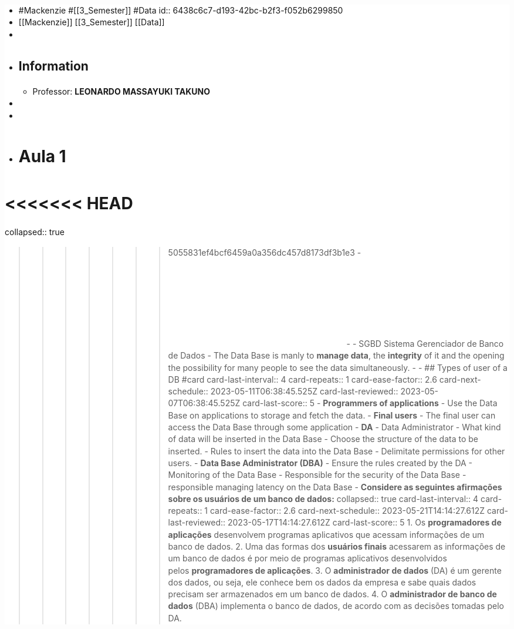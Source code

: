 - #Mackenzie #[[3_Semester]] #Data
  id:: 6438c6c7-d193-42bc-b2f3-f052b6299850
- [[Mackenzie]] [[3_Semester]] [[Data]]
-
- ## Information
	- Professor: **LEONARDO MASSAYUKI TAKUNO**
-
-
- # Aula 1
<<<<<<< HEAD
=======
  collapsed:: true
>>>>>>> 5055831ef4bcf6459a0a356dc457d8173df3b1e3
	- ![Base Text](../assets/mack/N_BANC_DAD_II1_-_Texto_de_apoio_1676199306170_0.pdf)
	-
	- SGBD Sistema Gerenciador de Banco de Dados
	- The Data Base is manly to **manage data**, the **integrity** of it and the opening the possibility for many people to see the data simultaneously.
	-
	- ## Types of user of a DB #card
	  card-last-interval:: 4
	  card-repeats:: 1
	  card-ease-factor:: 2.6
	  card-next-schedule:: 2023-05-11T06:38:45.525Z
	  card-last-reviewed:: 2023-05-07T06:38:45.525Z
	  card-last-score:: 5
		- **Programmers of applications**
			- Use the Data Base on applications to storage and fetch the data.
		- **Final users**
			- The final user can access the Data Base through some application
		- **DA**
			- Data Administrator
			- What kind of data will be inserted in the Data Base
			- Choose the structure of the data to be inserted.
			- Rules to insert the data into the Data Base
			- Delimitate permissions for other users.
		- **Data Base Administrator (DBA)**
			- Ensure the rules created by the DA
			- Monitoring of the Data Base
			- Responsible for the security of the Data Base
			- responsible managing latency on the Data Base
		- **Considere as seguintes afirmações sobre os usuários de um banco de dados:**
		  collapsed:: true
		  card-last-interval:: 4
		  card-repeats:: 1
		  card-ease-factor:: 2.6
		  card-next-schedule:: 2023-05-21T14:14:27.612Z
		  card-last-reviewed:: 2023-05-17T14:14:27.612Z
		  card-last-score:: 5
		  1. Os **programadores de aplicações** desenvolvem programas aplicativos que acessam informações de um banco de dados.
		  2. Uma das formas dos **usuários finais** acessarem as informações de um banco de dados é por meio de programas aplicativos desenvolvidos pelos **programadores de aplicações**.
		  3. O **administrador de dados** (DA) é um gerente dos dados, ou seja, ele conhece bem os dados da empresa e sabe quais dados precisam ser armazenados em um banco de dados.
		  4. O **administrador de banco de dados** (DBA) implementa o banco de dados, de acordo com as decisões tomadas pelo DA. 
		  